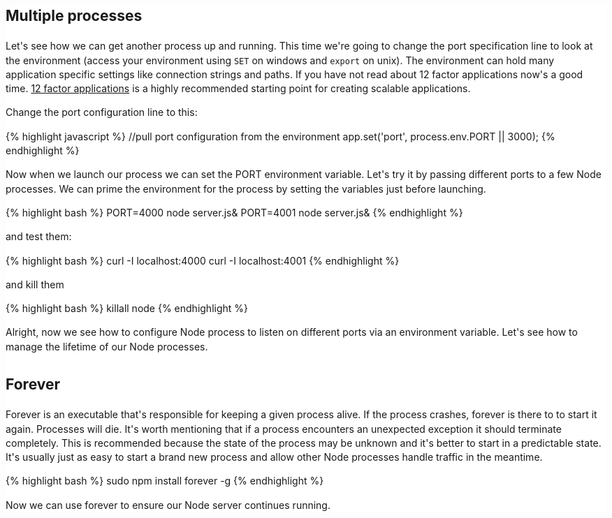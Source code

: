 ## Multiple processes

Let\'s see how we can get another process up and running. This time we\'re going to change the port specification line to look at the environment (access your environment using `SET` on windows and `export` on unix). The environment can hold many application specific settings like connection strings and paths. If you have not read about 12 factor applications now\'s a good time. [12 factor applications](http://12factor.net/) is a highly recommended starting point for creating scalable applications.

Change the port configuration line to this:

{% highlight javascript %}
//pull port configuration from the environment
app.set('port', process.env.PORT || 3000);
{% endhighlight %}

Now when we launch our process we can set the PORT environment variable. Let\'s try it by passing different ports to a few Node processes. We can prime the environment for the process by setting the variables just before launching.

{% highlight bash %}
PORT=4000 node server.js&
PORT=4001 node server.js&
{% endhighlight %}

and test them:

{% highlight bash %}
curl -I localhost:4000
curl -I localhost:4001
{% endhighlight %}

and kill them

{% highlight bash %}
killall node
{% endhighlight %}

Alright, now we see how to configure Node process to listen on different ports via an environment variable. Let\'s see how to manage the lifetime of our Node processes.

## Forever

Forever is an executable that\'s responsible for keeping a given process alive. If the process crashes, forever is there to to start it again. Processes will die. It\'s worth mentioning that if a process encounters an unexpected exception it should terminate completely. This is recommended because the state of the process may be unknown and it\'s better to start in a predictable state. It\'s usually just as easy to start a brand new process and allow other Node processes handle traffic in the meantime.

{% highlight bash %}
sudo npm install forever -g
{% endhighlight %}

Now we can use forever to ensure our Node server continues running.
